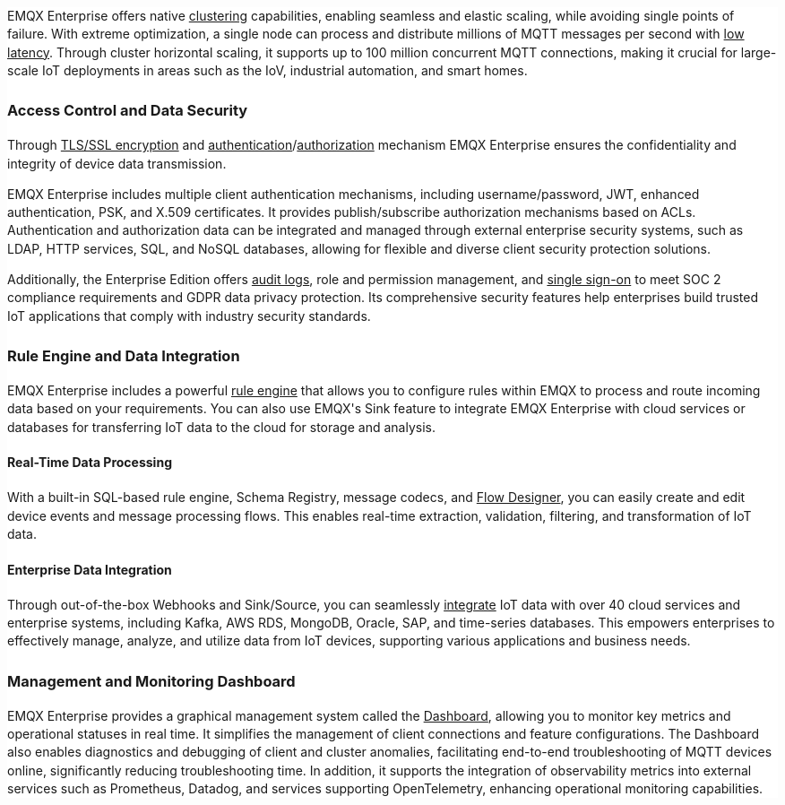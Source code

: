 EMQX Enterprise offers native [clustering](./deploy/cluster/introduction.md) capabilities, enabling seamless and elastic scaling, while avoiding single points of failure. With extreme optimization, a single node can process and distribute millions of MQTT messages per second with [low latency](https://www.emqx.com/en/blog/mqtt-performance-benchmark-testing-emqx-single-node-message-latency-response-time). Through cluster horizontal scaling, it supports up to 100 million concurrent MQTT connections, making it crucial for large-scale IoT deployments in areas such as the IoV, industrial automation, and smart homes.

### Access Control and Data Security

Through [TLS/SSL encryption](./network/overview.md) and [authentication](./access-control/authn/authn.md)/[authorization](./access-control/authz/authz.md) mechanism EMQX Enterprise ensures the confidentiality and integrity of device data transmission.

EMQX Enterprise includes multiple client authentication mechanisms, including username/password, JWT, enhanced authentication, PSK, and X.509 certificates. It provides publish/subscribe authorization mechanisms based on ACLs. Authentication and authorization data can be integrated and managed through external enterprise security systems, such as LDAP, HTTP services, SQL, and NoSQL databases, allowing for flexible and diverse client security protection solutions.

Additionally, the Enterprise Edition offers [audit logs](./dashboard/audit-log.md), role and permission management, and [single sign-on](./dashboard/sso.md) to meet SOC 2 compliance requirements and GDPR data privacy protection. Its comprehensive security features help enterprises build trusted IoT applications that comply with industry security standards.

### Rule Engine and Data Integration

EMQX Enterprise includes a powerful [rule engine](./data-integration/rules.md) that allows you to configure rules within EMQX to process and route incoming data based on your requirements. You can also use EMQX's Sink feature to integrate EMQX Enterprise with cloud services or databases for transferring IoT data to the cloud for storage and analysis.

#### Real-Time Data Processing

With a built-in SQL-based rule engine, Schema Registry, message codecs, and [Flow Designer](./flow-designer/introduction.md), you can easily create and edit device events and message processing flows. This enables real-time extraction, validation, filtering, and transformation of IoT data.

#### Enterprise Data Integration

Through out-of-the-box Webhooks and Sink/Source, you can seamlessly [integrate](./data-integration/data-bridges.md) IoT data with over 40 cloud services and enterprise systems, including Kafka, AWS RDS, MongoDB, Oracle, SAP, and time-series databases. This empowers enterprises to effectively manage, analyze, and utilize data from IoT devices, supporting various applications and business needs.

### Management and Monitoring Dashboard

EMQX Enterprise provides a graphical management system called the [Dashboard](./dashboard/introduction.md), allowing you to monitor key metrics and operational statuses in real time. It simplifies the management of client connections and feature configurations. The Dashboard also enables diagnostics and debugging of client and cluster anomalies, facilitating end-to-end troubleshooting of MQTT devices online, significantly reducing troubleshooting time. In addition, it supports the integration of observability metrics into external services such as Prometheus, Datadog, and services supporting OpenTelemetry, enhancing operational monitoring capabilities.
